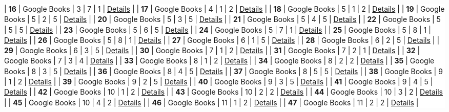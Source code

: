 | **16**  | Google Books         | 3        | 7          | 1                                                                                      | [Details](Pictures/app12/page3.JPG)  |
| **17**  | Google Books         | 4        | 1          | 2                                                                                      | [Details](Pictures/app12/page4.JPG)  |
| **18**  | Google Books         | 5        | 1          | 2                                                                                      | [Details](Pictures/app12/page5.JPG)  |
| **19**  | Google Books         | 5        | 2          | 5                                                                                      | [Details](Pictures/app12/page5.JPG)  |
| **20**  | Google Books         | 5        | 3          | 5                                                                                      | [Details](Pictures/app12/page5.JPG)  |
| **21**  | Google Books         | 5        | 4          | 5                                                                                      | [Details](Pictures/app12/page5.JPG)  |
| **22**  | Google Books         | 5        | 5          | 5                                                                                      | [Details](Pictures/app12/page5.JPG)  |
| **23**  | Google Books         | 5        | 6          | 5                                                                                      | [Details](Pictures/app12/page5.JPG)  |
| **24**  | Google Books         | 5        | 7          | 1                                                                                      | [Details](Pictures/app12/page5.JPG)  |
| **25**  | Google Books         | 5        | 8          | 1                                                                                      | [Details](Pictures/app12/page5.JPG)  |
| **26**  | Google Books         | 5        | 8          | 1                                                                                      | [Details](Pictures/app12/page5.JPG)  |
| **27**  | Google Books         | 6        | 1          | 5                                                                                      | [Details](Pictures/app12/page6.JPG)  |
| **28**  | Google Books         | 6        | 2          | 5                                                                                      | [Details](Pictures/app12/page6.JPG)  |
| **29**  | Google Books         | 6        | 3          | 5                                                                                      | [Details](Pictures/app12/page6.JPG)  |
| **30**  | Google Books         | 7        | 1          | 2                                                                                      | [Details](Pictures/app12/page7.JPG)  |
| **31**  | Google Books         | 7        | 2          | 1                                                                                      | [Details](Pictures/app12/page7.JPG)  |
| **32**  | Google Books         | 7        | 3          | 4                                                                                      | [Details](Pictures/app12/page7.JPG)  |
| **33**  | Google Books         | 8        | 1          | 2                                                                                      | [Details](Pictures/app12/page8.JPG)  |
| **34**  | Google Books         | 8        | 2          | 2                                                                                      | [Details](Pictures/app12/page8.JPG)  |
| **35**  | Google Books         | 8        | 3          | 5                                                                                      | [Details](Pictures/app12/page8.JPG)  |
| **36**  | Google Books         | 8        | 4          | 5                                                                                      | [Details](Pictures/app12/page8.JPG)  |
| **37**  | Google Books         | 8        | 5          | 5                                                                                      | [Details](Pictures/app12/page8.JPG)  |
| **38**  | Google Books         | 9        | 1          | 2                                                                                      | [Details](Pictures/app12/page9.JPG)  |
| **39**  | Google Books         | 9        | 2          | 5                                                                                      | [Details](Pictures/app12/page9.JPG)  |
| **40**  | Google Books         | 9        | 3          | 5                                                                                      | [Details](Pictures/app12/page9.JPG)  |
| **41**  | Google Books         | 9        | 4          | 5                                                                                      | [Details](Pictures/app12/page9.JPG)  |
| **42**  | Google Books         | 10       | 1          | 2                                                                                      | [Details](Pictures/app12/page10.JPG) |
| **43**  | Google Books         | 10       | 2          | 2                                                                                      | [Details](Pictures/app12/page10.JPG) |
| **44**  | Google Books         | 10       | 3          | 2                                                                                      | [Details](Pictures/app12/page10.JPG) |
| **45**  | Google Books         | 10       | 4          | 2                                                                                      | [Details](Pictures/app12/page10.JPG) |
| **46**  | Google Books         | 11       | 1          | 2                                                                                      | [Details](Pictures/app12/page11.JPG) |
| **47**  | Google Books         | 11       | 2          | 2                                                                                      | [Details](Pictures/app12/page11.JPG) |